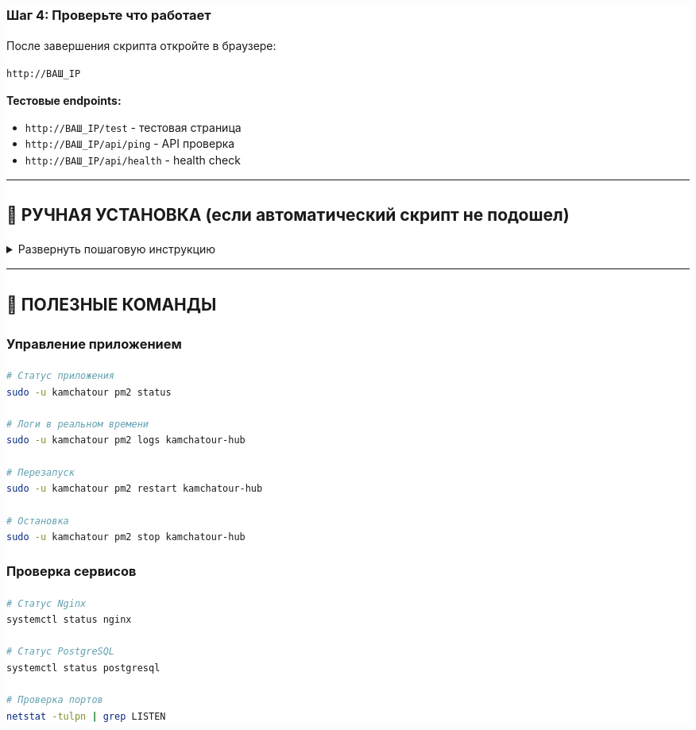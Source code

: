 
### Шаг 4: Проверьте что работает

После завершения скрипта откройте в браузере:
```
http://ВАШ_IP
```

**Тестовые endpoints:**
- `http://ВАШ_IP/test` - тестовая страница
- `http://ВАШ_IP/api/ping` - API проверка
- `http://ВАШ_IP/api/health` - health check

---

## 🔧 РУЧНАЯ УСТАНОВКА (если автоматический скрипт не подошел)

<details><summary>Развернуть пошаговую инструкцию</summary></details>

---

## 📝 ПОЛЕЗНЫЕ КОМАНДЫ

### Управление приложением

```bash
# Статус приложения
sudo -u kamchatour pm2 status

# Логи в реальном времени
sudo -u kamchatour pm2 logs kamchatour-hub

# Перезапуск
sudo -u kamchatour pm2 restart kamchatour-hub

# Остановка
sudo -u kamchatour pm2 stop kamchatour-hub
```

### Проверка сервисов

```bash
# Статус Nginx
systemctl status nginx

# Статус PostgreSQL
systemctl status postgresql

# Проверка портов
netstat -tulpn | grep LISTEN
```
